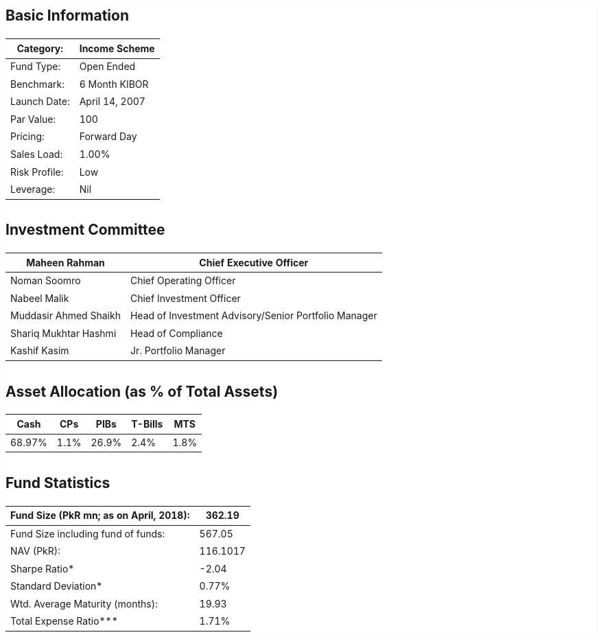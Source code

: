 ## Basic Information

| Category:     | Income Scheme  |
| ------------- | -------------- |
| Fund Type:    | Open Ended     |
| Benchmark:    | 6 Month KIBOR  |
| Launch Date:  | April 14, 2007 |
| Par Value:    | 100            |
| Pricing:      | Forward Day    |
| Sales Load:   | 1.00%          |
| Risk Profile: | Low            |
| Leverage:     | Nil            |

## Investment Committee

| Maheen Rahman         | Chief Executive Officer                              |
| --------------------- | ---------------------------------------------------- |
| Noman Soomro          | Chief Operating Officer                              |
| Nabeel Malik          | Chief Investment Officer                             |
| Muddasir Ahmed Shaikh | Head of Investment Advisory/Senior Portfolio Manager |
| Shariq Mukhtar Hashmi | Head of Compliance                                   |
| Kashif Kasim          | Jr. Portfolio Manager                                |

## Asset Allocation (as % of Total Assets)

| Cash   | CPs  | PIBs  | T-Bills | MTS  |
| ------ | ---- | ----- | ------- | ---- |
| 68.97% | 1.1% | 26.9% | 2.4%    | 1.8% |

## Fund Statistics

| Fund Size (PkR mn; as on April, 2018): | 362.19   |
| -------------------------------------- | -------- |
| Fund Size including fund of funds:     | 567.05   |
| NAV (PkR):                             | 116.1017 |
| Sharpe Ratio\*                         | -2.04    |
| Standard Deviation\*                   | 0.77%    |
| Wtd. Average Maturity (months):        | 19.93    |
| Total Expense Ratio\*\*\*              | 1.71%    |
